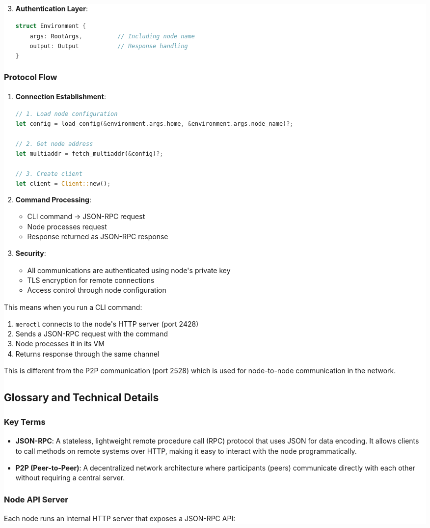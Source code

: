 3. **Authentication Layer**:
   ```rust
   struct Environment {
       args: RootArgs,          // Including node name
       output: Output           // Response handling
   }
   ```

### Protocol Flow
1. **Connection Establishment**:
   ```rust
   // 1. Load node configuration
   let config = load_config(&environment.args.home, &environment.args.node_name)?;
   
   // 2. Get node address
   let multiaddr = fetch_multiaddr(&config)?;
   
   // 3. Create client
   let client = Client::new();
   ```

2. **Command Processing**:
   - CLI command → JSON-RPC request
   - Node processes request
   - Response returned as JSON-RPC response

3. **Security**:
   - All communications are authenticated using node's private key
   - TLS encryption for remote connections
   - Access control through node configuration

This means when you run a CLI command:
1. `meroctl` connects to the node's HTTP server (port 2428)
2. Sends a JSON-RPC request with the command
3. Node processes it in its VM
4. Returns response through the same channel

This is different from the P2P communication (port 2528) which is used for node-to-node communication in the network.

## Glossary and Technical Details

### Key Terms
- **JSON-RPC**: A stateless, lightweight remote procedure call (RPC) protocol that uses JSON for data encoding. It allows clients to call methods on remote systems over HTTP, making it easy to interact with the node programmatically.

- **P2P (Peer-to-Peer)**: A decentralized network architecture where participants (peers) communicate directly with each other without requiring a central server.

### Node API Server
Each node runs an internal HTTP server that exposes a JSON-RPC API:
